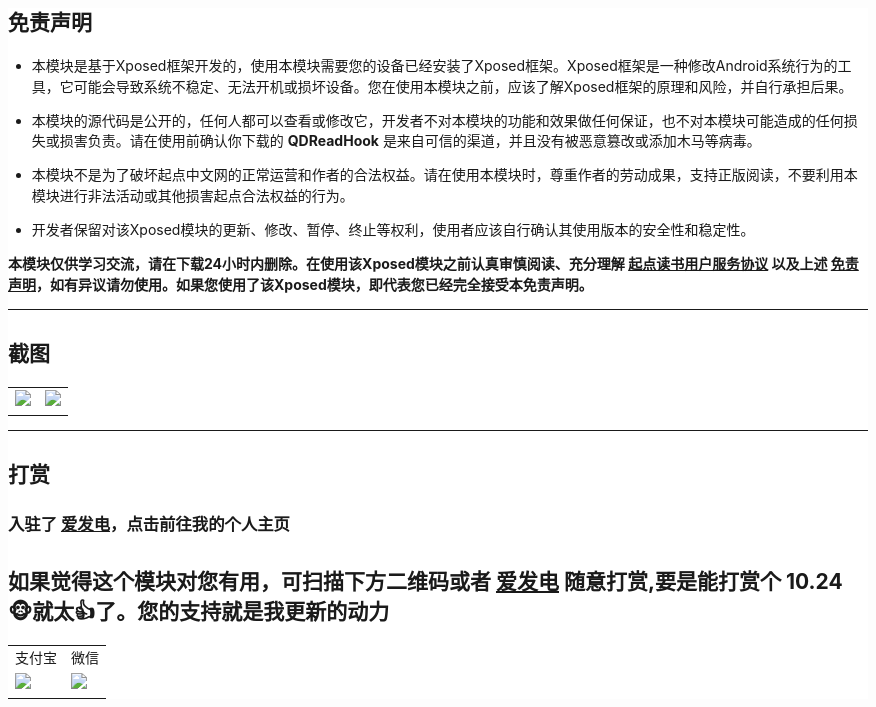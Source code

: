 ## 免责声明

* 本模块是基于Xposed框架开发的，使用本模块需要您的设备已经安装了Xposed框架。Xposed框架是一种修改Android系统行为的工具，它可能会导致系统不稳定、无法开机或损坏设备。您在使用本模块之前，应该了解Xposed框架的原理和风险，并自行承担后果。

* 本模块的源代码是公开的，任何人都可以查看或修改它，开发者不对本模块的功能和效果做任何保证，也不对本模块可能造成的任何损失或损害负责。请在使用前确认你下载的 **QDReadHook** 是来自可信的渠道，并且没有被恶意篡改或添加木马等病毒。

* 本模块不是为了破坏起点中文网的正常运营和作者的合法权益。请在使用本模块时，尊重作者的劳动成果，支持正版阅读，不要利用本模块进行非法活动或其他损害起点合法权益的行为。

* 开发者保留对该Xposed模块的更新、修改、暂停、终止等权利，使用者应该自行确认其使用版本的安全性和稳定性。



**本模块仅供学习交流，请在下载24小时内删除。在使用该Xposed模块之前认真审慎阅读、充分理解 [起点读书用户服务协议](#起点读书用户服务协议) 以及上述 [免责声明](#免责声明)，如有异议请勿使用。如果您使用了该Xposed模块，即代表您已经完全接受本免责声明。**

---

## 截图

<table>
<tr>
<td>
<img src="https://github.com/xihan123/QDReadHook/blob/master/Screenshots/1.png?raw=true" width=270 >
</td>
<td>
<img src="https://github.com/xihan123/QDReadHook/blob/master/Screenshots/2.png?raw=true" width=270 >
</td>
</tr>

</table>

---

## 打赏

### 入驻了 [爱发电](https://afdian.net/a/xihan123)，点击前往我的个人主页

## 如果觉得这个模块对您有用，可扫描下方二维码或者 [爱发电](https://afdian.net/a/xihan123) 随意打赏,要是能打赏个 10.24 🐵就太👍了。您的支持就是我更新的动力



<table>
<tr>
<td align=center>支付宝</td>
<td align=center>微信</td>
</tr>

<tr>
<td>
<img src="https://github.moeyy.xyz/https://raw.githubusercontent.com/xihan123/QDReadHook/master/Screenshots/zfb.jpg" width=270 >
</td>
<td>
<img src="https://github.moeyy.xyz/https://raw.githubusercontent.com/xihan123/QDReadHook/master/Screenshots/wx.png" width=270 >
</td>
</tr>
